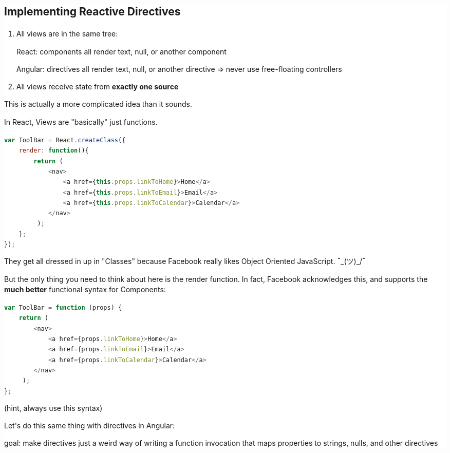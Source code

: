 
Implementing Reactive Directives
--------------------------------

1. All views are in the same tree:

    React:
        components all render text, null, or another component

    Angular:
        directives all render text, null, or another directive => never use free-floating controllers


1. All views receive state from __exactly one source__

This is actually a more complicated idea than it sounds.

In React, Views are "basically" just functions.

```JavaScript
var ToolBar = React.createClass({
    render: function(){
        return (
            <nav>
                <a href={this.props.linkToHome}>Home</a>
                <a href={this.props.linkToEmail}>Email</a>
                <a href={this.props.linkToCalendar}>Calendar</a>
            </nav>
         );
    };
});

```

They get all dressed in up in "Classes" because Facebook really likes Object Oriented JavaScript. ¯\_(ツ)_/¯

But the only thing you need to think about here is the render function. In fact, Facebook acknowledges this, and supports the **much better** functional syntax for Components:

```JavaScript
var ToolBar = function (props) {
    return (
        <nav>
            <a href={props.linkToHome}>Home</a>
            <a href={props.linkToEmail}>Email</a>
            <a href={props.linkToCalendar}>Calendar</a>
        </nav>
     );
};

```

(hint, always use this syntax)

Let's do this same thing with directives in Angular:

goal: make directives just a weird way of writing a function invocation that maps properties to strings, nulls, and other directives
